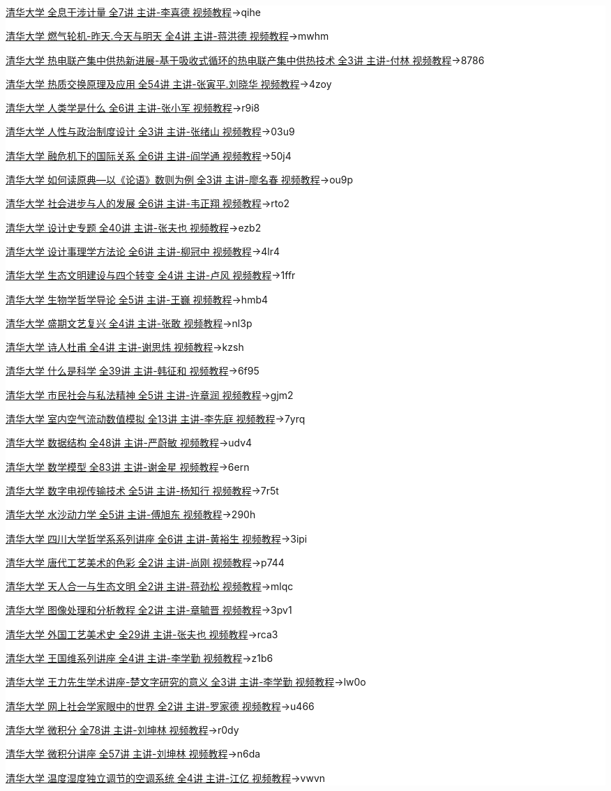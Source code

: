[清华大学 全息干涉计量 全7讲 主讲-李喜德 视频教程](https://pan.baidu.com/s/1kU5Fydh)->qihe

[清华大学 燃气轮机-昨天.今天与明天 全4讲 主讲-蒋洪德 视频教程](https://pan.baidu.com/s/1kVahFiJ)->mwhm

[清华大学 热电联产集中供热新进展-基于吸收式循环的热电联产集中供热技术 全3讲 主讲-付林 视频教程](https://pan.baidu.com/s/1jI3VTeI)->8786

[清华大学 热质交换原理及应用 全54讲 主讲-张寅平.刘晓华 视频教程](https://pan.baidu.com/s/1misw3Ni)->4zoy

[清华大学 人类学是什么 全6讲 主讲-张小军 视频教程](https://pan.baidu.com/s/1o7TVRo2)->r9i8

[清华大学 人性与政治制度设计 全3讲 主讲-张绪山 视频教程](https://pan.baidu.com/s/1bprsWY7)->03u9

[清华大学 融危机下的国际关系 全6讲 主讲-阎学通 视频教程](https://pan.baidu.com/s/1qXZXzzQ)->50j4

[清华大学 如何读原典—以《论语》数则为例 全3讲 主讲-廖名春 视频教程](https://pan.baidu.com/s/1boFznaf)->ou9p

[清华大学 社会进步与人的发展 全6讲 主讲-韦正翔 视频教程](https://pan.baidu.com/s/1eSlNeP8)->rto2

[清华大学 设计史专题 全40讲 主讲-张夫也 视频教程](https://pan.baidu.com/s/1slgGY53)->ezb2

[清华大学 设计事理学方法论 全6讲 主讲-柳冠中 视频教程](https://pan.baidu.com/s/1qY9PoRU)->4lr4

[清华大学 生态文明建设与四个转变 全4讲 主讲-卢风 视频教程](https://pan.baidu.com/s/1i5NAKN7)->1ffr

[清华大学 生物学哲学导论 全5讲 主讲-王巍 视频教程](https://pan.baidu.com/s/1dF8jI8L)->hmb4

[清华大学 盛期文艺复兴 全4讲 主讲-张敢 视频教程](https://pan.baidu.com/s/1jHSclNK)->nl3p

[清华大学 诗人杜甫 全4讲 主讲-谢思炜 视频教程](https://pan.baidu.com/s/1slWNKJj)->kzsh

[清华大学 什么是科学 全39讲 主讲-韩征和 视频教程](https://pan.baidu.com/s/1i5Qs4Zj)->6f95

[清华大学 市民社会与私法精神 全5讲 主讲-许章润 视频教程](https://pan.baidu.com/s/1i4LY7lV)->gjm2

[清华大学 室内空气流动数值模拟 全13讲 主讲-李先庭 视频教程](https://pan.baidu.com/s/1kVrI8Er)->7yrq

[清华大学 数据结构 全48讲 主讲-严蔚敏 视频教程](https://pan.baidu.com/s/1eSev14Y)->udv4

[清华大学 数学模型 全83讲 主讲-谢金星 视频教程](https://pan.baidu.com/s/1nvcLtZr)->6ern

[清华大学 数字电视传输技术 全5讲 主讲-杨知行 视频教程](https://pan.baidu.com/s/1boVEl8F)->7r5t

[清华大学 水沙动力学 全5讲 主讲-傅旭东 视频教程](https://pan.baidu.com/s/1c26jXSW)->290h

[清华大学 四川大学哲学系系列讲座 全6讲 主讲-黄裕生 视频教程](https://pan.baidu.com/s/1mhG2MSw)->3ipi

[清华大学 唐代工艺美术的色彩 全2讲 主讲-尚刚 视频教程](https://pan.baidu.com/s/1hrDTg0k)->p744

[清华大学 天人合一与生态文明 全2讲 主讲-蒋劲松 视频教程](https://pan.baidu.com/s/1eRBpvfs)->mlqc

[清华大学 图像处理和分析教程 全2讲 主讲-章毓晋 视频教程](https://pan.baidu.com/s/1hsgZuz6)->3pv1

[清华大学 外国工艺美术史 全29讲 主讲-张夫也 视频教程](https://pan.baidu.com/s/1cc1QAa )->rca3

[清华大学 王国维系列讲座 全4讲 主讲-李学勤 视频教程](https://pan.baidu.com/s/1c28lLC0)->z1b6

[清华大学 王力先生学术讲座-楚文字研究的意义 全3讲 主讲-李学勤 视频教程](https://pan.baidu.com/s/1slFSLWx)->lw0o

[清华大学 网上社会学家眼中的世界 全2讲 主讲-罗家德 视频教程](https://pan.baidu.com/s/1kUUbXkz)->u466

[清华大学 微积分 全78讲 主讲-刘坤林 视频教程](https://pan.baidu.com/s/1slJqJSh)->r0dy

[清华大学 微积分讲座 全57讲 主讲-刘坤林 视频教程](https://pan.baidu.com/s/1qXPidRm)->n6da

[清华大学 温度湿度独立调节的空调系统 全4讲 主讲-江亿 视频教程](https://pan.baidu.com/s/1geT4j8B)->vwvn
